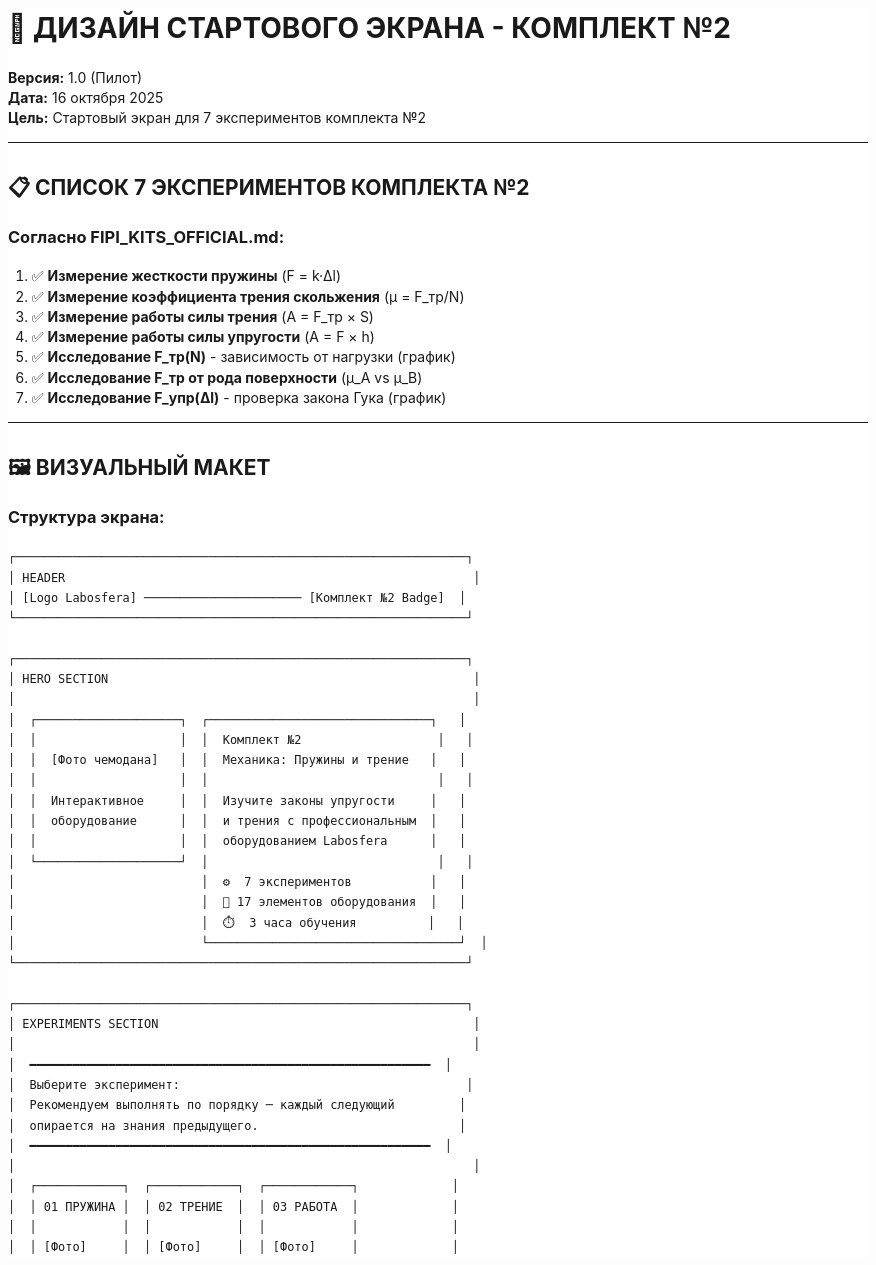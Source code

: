 # 🎨 ДИЗАЙН СТАРТОВОГО ЭКРАНА - КОМПЛЕКТ №2

**Версия:** 1.0 (Пилот)  
**Дата:** 16 октября 2025  
**Цель:** Стартовый экран для 7 экспериментов комплекта №2

---

## 📋 СПИСОК 7 ЭКСПЕРИМЕНТОВ КОМПЛЕКТА №2

### **Согласно FIPI_KITS_OFFICIAL.md:**

1. ✅ **Измерение жесткости пружины** (F = k·Δl)
2. ✅ **Измерение коэффициента трения скольжения** (μ = F_тр/N)
3. ✅ **Измерение работы силы трения** (A = F_тр × S)
4. ✅ **Измерение работы силы упругости** (A = F × h)
5. ✅ **Исследование F_тр(N)** - зависимость от нагрузки (график)
6. ✅ **Исследование F_тр от рода поверхности** (μ_A vs μ_B)
7. ✅ **Исследование F_упр(Δl)** - проверка закона Гука (график)

---

## 🖼️ ВИЗУАЛЬНЫЙ МАКЕТ

### **Структура экрана:**

```
┌───────────────────────────────────────────────────────────────┐
│ HEADER                                                         │
│ [Logo Labosfera] ────────────────────── [Комплект №2 Badge]  │
└───────────────────────────────────────────────────────────────┘

┌───────────────────────────────────────────────────────────────┐
│ HERO SECTION                                                   │
│                                                                │
│  ┌────────────────────┐  ┌───────────────────────────────┐   │
│  │                    │  │  Комплект №2                   │   │
│  │  [Фото чемодана]   │  │  Механика: Пружины и трение   │   │
│  │                    │  │                                │   │
│  │  Интерактивное     │  │  Изучите законы упругости     │   │
│  │  оборудование      │  │  и трения с профессиональным  │   │
│  │                    │  │  оборудованием Labosfera      │   │
│  └────────────────────┘  │                                │   │
│                          │  ⚙️  7 экспериментов           │   │
│                          │  🔬 17 элементов оборудования  │   │
│                          │  ⏱️  3 часа обучения          │   │
│                          └───────────────────────────────────┘  │
└───────────────────────────────────────────────────────────────┘

┌───────────────────────────────────────────────────────────────┐
│ EXPERIMENTS SECTION                                            │
│                                                                │
│  ━━━━━━━━━━━━━━━━━━━━━━━━━━━━━━━━━━━━━━━━━━━━━━━━━━━━━━━━  │
│  Выберите эксперимент:                                        │
│  Рекомендуем выполнять по порядку ─ каждый следующий         │
│  опирается на знания предыдущего.                            │
│  ━━━━━━━━━━━━━━━━━━━━━━━━━━━━━━━━━━━━━━━━━━━━━━━━━━━━━━━━  │
│                                                                │
│  ┌────────────┐  ┌────────────┐  ┌────────────┐             │
│  │ 01 ПРУЖИНА │  │ 02 ТРЕНИЕ  │  │ 03 РАБОТА  │             │
│  │            │  │            │  │            │             │
│  │ [Фото]     │  │ [Фото]     │  │ [Фото]     │             │
```